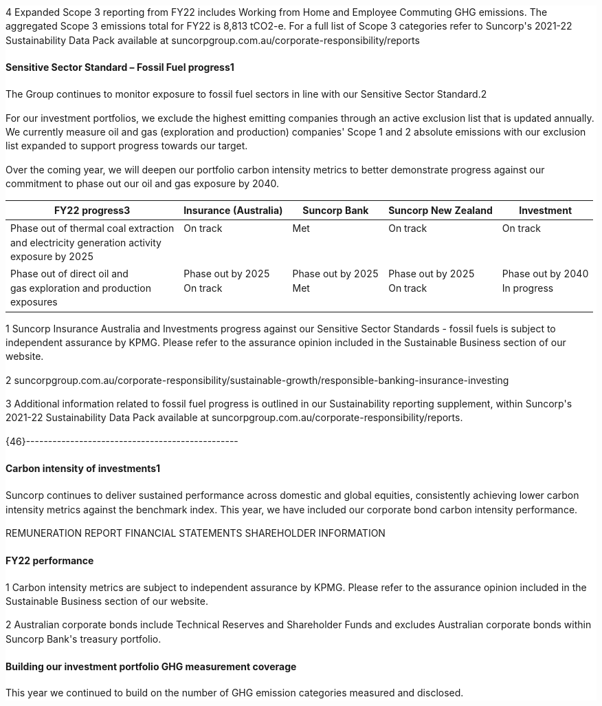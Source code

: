 4 Expanded Scope 3 reporting from FY22 includes Working from Home and Employee Commuting GHG emissions. The aggregated Scope 3 emissions total for FY22 is 8,813 tCO2-e. For a full list of Scope 3 categories refer to Suncorp's 2021-22 Sustainability Data Pack available at suncorpgroup.com.au/corporate-responsibility/reports

#### Sensitive Sector Standard – Fossil Fuel progress1

The Group continues to monitor exposure to fossil fuel sectors in line with our Sensitive Sector Standard.2

For our investment portfolios, we exclude the highest emitting companies through an active exclusion list that is updated annually. We currently measure oil and gas (exploration and production) companies' Scope 1 and 2 absolute emissions with our exclusion list expanded to support progress towards our target.

Over the coming year, we will deepen our portfolio carbon intensity metrics to better demonstrate progress against our commitment to phase out our oil and gas exposure by 2040.

| FY22 progress3                                                                                  | Insurance (Australia)         | Suncorp Bank             | Suncorp New Zealand           | Investment                       |
|-------------------------------------------------------------------------------------------------|-------------------------------|--------------------------|-------------------------------|----------------------------------|
| Phase out of thermal coal extraction<br>and electricity generation activity<br>exposure by 2025 | On track                      | Met                      | On track                      | On track                         |
| Phase out of direct oil and<br>gas exploration and production<br>exposures                      | Phase out by 2025<br>On track | Phase out by 2025<br>Met | Phase out by 2025<br>On track | Phase out by 2040<br>In progress |

1 Suncorp Insurance Australia and Investments progress against our Sensitive Sector Standards - fossil fuels is subject to independent assurance by KPMG. Please refer to the assurance opinion included in the Sustainable Business section of our website.

2 suncorpgroup.com.au/corporate-responsibility/sustainable-growth/responsible-banking-insurance-investing

3 Additional information related to fossil fuel progress is outlined in our Sustainability reporting supplement, within Suncorp's 2021-22 Sustainability Data Pack available at suncorpgroup.com.au/corporate-responsibility/reports.

{46}------------------------------------------------

#### Carbon intensity of investments1

Suncorp continues to deliver sustained performance across domestic and global equities, consistently achieving lower carbon intensity metrics against the benchmark index. This year, we have included our corporate bond carbon intensity performance.

REMUNERATION REPORT FINANCIAL STATEMENTS SHAREHOLDER INFORMATION

#### FY22 performance

1 Carbon intensity metrics are subject to independent assurance by KPMG. Please refer to the assurance opinion included in the Sustainable Business section of our website.

2 Australian corporate bonds include Technical Reserves and Shareholder Funds and excludes Australian corporate bonds within Suncorp Bank's treasury portfolio.

#### Building our investment portfolio GHG measurement coverage

This year we continued to build on the number of GHG emission categories measured and disclosed.
